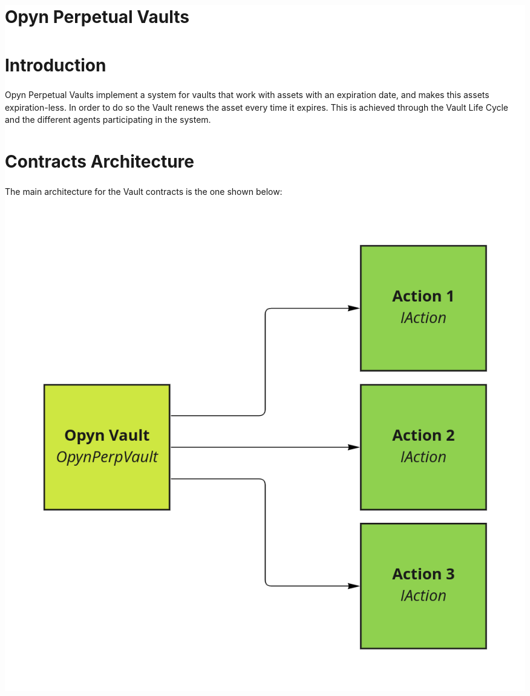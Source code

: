 # Opyn Perpetual Vaults

# Introduction

Opyn Perpetual Vaults implement a system for vaults that work with assets with an expiration date, and makes this assets expiration-less. In order to do so the Vault renews the asset every time it expires. This is achieved through the Vault Life Cycle and the different agents participating in the system.

# Contracts Architecture

The main architecture for the Vault contracts is the one shown below:

![Untitled](Opyn%20Perpetual%20Vaults/Untitled.png)
